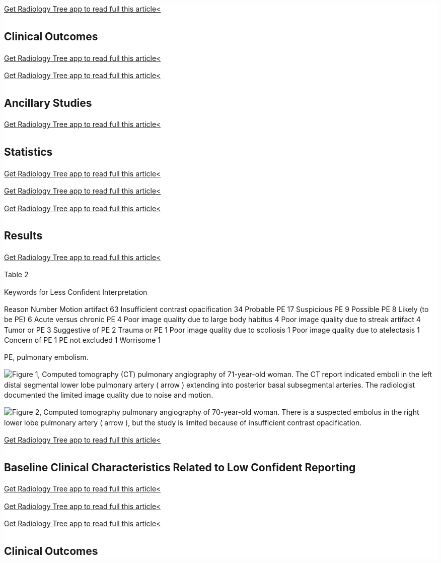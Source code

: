 
[Get Radiology Tree app to read full this article<](https://clinicalpub.com/app)

## Clinical Outcomes

[Get Radiology Tree app to read full this article<](https://clinicalpub.com/app)

[Get Radiology Tree app to read full this article<](https://clinicalpub.com/app)

## Ancillary Studies

[Get Radiology Tree app to read full this article<](https://clinicalpub.com/app)

## Statistics

[Get Radiology Tree app to read full this article<](https://clinicalpub.com/app)

[Get Radiology Tree app to read full this article<](https://clinicalpub.com/app)

[Get Radiology Tree app to read full this article<](https://clinicalpub.com/app)

## Results

[Get Radiology Tree app to read full this article<](https://clinicalpub.com/app)

Table 2


Keywords for Less Confident Interpretation


Reason Number Motion artifact 63 Insufficient contrast opacification 34 Probable PE 17 Suspicious PE 9 Possible PE 8 Likely (to be PE) 6 Acute versus chronic PE 4 Poor image quality due to large body habitus 4 Poor image quality due to streak artifact 4 Tumor or PE 3 Suggestive of PE 2 Trauma or PE 1 Poor image quality due to scoliosis 1 Poor image quality due to atelectasis 1 Concern of PE 1 PE not excluded 1 Worrisome 1

PE, pulmonary embolism.


![Figure 1, Computed tomography (CT) pulmonary angiography of 71-year-old woman. The CT report indicated emboli in the left distal segmental lower lobe pulmonary artery ( arrow ) extending into posterior basal subsegmental arteries. The radiologist documented the limited image quality due to noise and motion.](https://storage.googleapis.com/dl.dentistrykey.com/clinical/AssociationBetweenConfidenceLevelofAcutePulmonaryEmbolismDiagnosisonCTPAimagesandClinicalOutcomes/0_1s20S1076633215003669.jpg)

![Figure 2, Computed tomography pulmonary angiography of 70-year-old woman. There is a suspected embolus in the right lower lobe pulmonary artery ( arrow ), but the study is limited because of insufficient contrast opacification.](https://storage.googleapis.com/dl.dentistrykey.com/clinical/AssociationBetweenConfidenceLevelofAcutePulmonaryEmbolismDiagnosisonCTPAimagesandClinicalOutcomes/1_1s20S1076633215003669.jpg)

[Get Radiology Tree app to read full this article<](https://clinicalpub.com/app)

## Baseline Clinical Characteristics Related to Low Confident Reporting

[Get Radiology Tree app to read full this article<](https://clinicalpub.com/app)

[Get Radiology Tree app to read full this article<](https://clinicalpub.com/app)

[Get Radiology Tree app to read full this article<](https://clinicalpub.com/app)

## Clinical Outcomes

